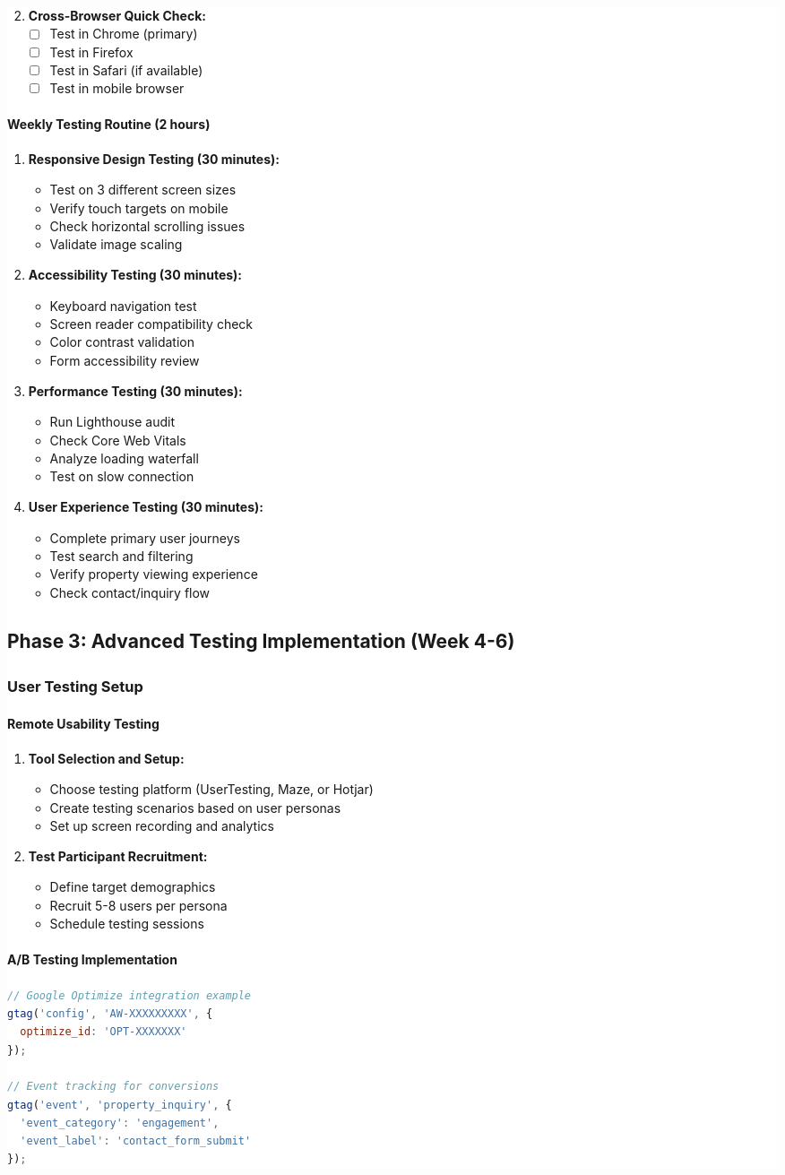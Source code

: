 2. **Cross-Browser Quick Check:**
   - [ ] Test in Chrome (primary)
   - [ ] Test in Firefox
   - [ ] Test in Safari (if available)
   - [ ] Test in mobile browser

#### Weekly Testing Routine (2 hours)

1. **Responsive Design Testing (30 minutes):**
   - Test on 3 different screen sizes
   - Verify touch targets on mobile
   - Check horizontal scrolling issues
   - Validate image scaling

2. **Accessibility Testing (30 minutes):**
   - Keyboard navigation test
   - Screen reader compatibility check
   - Color contrast validation
   - Form accessibility review

3. **Performance Testing (30 minutes):**
   - Run Lighthouse audit
   - Check Core Web Vitals
   - Analyze loading waterfall
   - Test on slow connection

4. **User Experience Testing (30 minutes):**
   - Complete primary user journeys
   - Test search and filtering
   - Verify property viewing experience
   - Check contact/inquiry flow

## Phase 3: Advanced Testing Implementation (Week 4-6)

### User Testing Setup

#### Remote Usability Testing
1. **Tool Selection and Setup:**
   - Choose testing platform (UserTesting, Maze, or Hotjar)
   - Create testing scenarios based on user personas
   - Set up screen recording and analytics

2. **Test Participant Recruitment:**
   - Define target demographics
   - Recruit 5-8 users per persona
   - Schedule testing sessions

#### A/B Testing Implementation
```javascript
// Google Optimize integration example
gtag('config', 'AW-XXXXXXXXX', {
  optimize_id: 'OPT-XXXXXXX'
});

// Event tracking for conversions
gtag('event', 'property_inquiry', {
  'event_category': 'engagement',
  'event_label': 'contact_form_submit'
});
```
